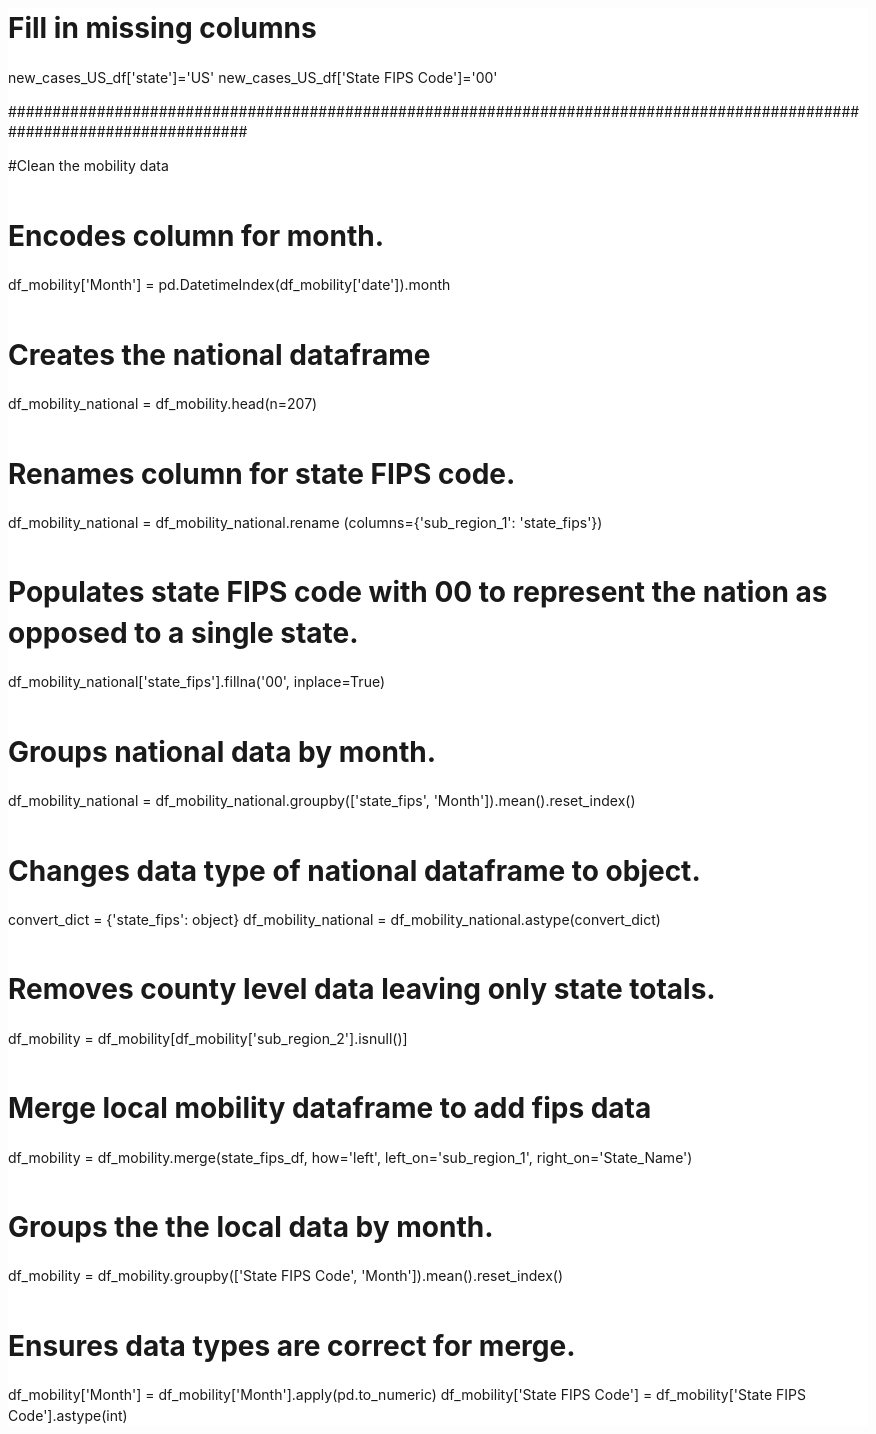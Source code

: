 # Fill in missing columns
new_cases_US_df['state']='US'
new_cases_US_df['State FIPS Code']='00'

###########################################################################################################################

#Clean the mobility data

# Encodes column for month.
df_mobility['Month'] = pd.DatetimeIndex(df_mobility['date']).month

# Creates the national dataframe
df_mobility_national = df_mobility.head(n=207)

# Renames column for state FIPS code.
df_mobility_national = df_mobility_national.rename (columns={'sub_region_1': 'state_fips'})

# Populates state FIPS code with 00 to represent the nation as opposed to a single state.
df_mobility_national['state_fips'].fillna('00', inplace=True)

# Groups national data by month.
df_mobility_national = df_mobility_national.groupby(['state_fips', 'Month']).mean().reset_index()

# Changes data type of national dataframe to object.
convert_dict = {'state_fips': object}
df_mobility_national = df_mobility_national.astype(convert_dict)

# Removes county level data leaving only state totals.
df_mobility = df_mobility[df_mobility['sub_region_2'].isnull()]

# Merge local mobility dataframe to add fips data
df_mobility = df_mobility.merge(state_fips_df, how='left', left_on='sub_region_1', right_on='State_Name')

# Groups the the local data by month.
df_mobility = df_mobility.groupby(['State FIPS Code', 'Month']).mean().reset_index()

# Ensures data types are correct for merge.
df_mobility['Month'] = df_mobility['Month'].apply(pd.to_numeric)
df_mobility['State FIPS Code'] = df_mobility['State FIPS Code'].astype(int)
